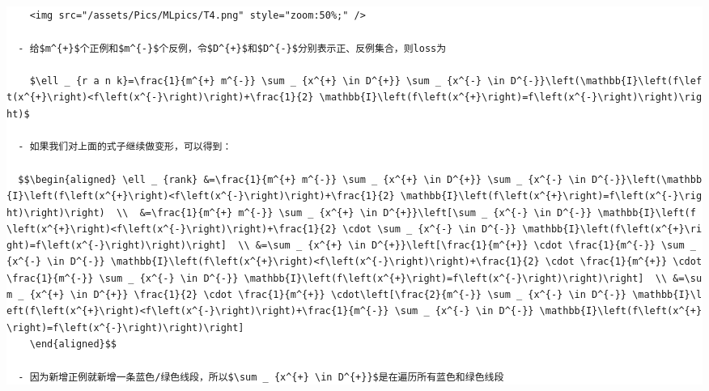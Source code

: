         <img src="/assets/Pics/MLpics/T4.png" style="zoom:50%;" />

      - 给$m^{+}$个正例和$m^{-}$个反例，令$D^{+}$和$D^{-}$分别表示正、反例集合，则loss为

        $\ell _ {r a n k}=\frac{1}{m^{+} m^{-}} \sum _ {x^{+} \in D^{+}} \sum _ {x^{-} \in D^{-}}\left(\mathbb{I}\left(f\left(x^{+}\right)<f\left(x^{-}\right)\right)+\frac{1}{2} \mathbb{I}\left(f\left(x^{+}\right)=f\left(x^{-}\right)\right)\right)$

      - 如果我们对上面的式子继续做变形，可以得到：
      
      $$\begin{aligned} \ell _ {rank} &=\frac{1}{m^{+} m^{-}} \sum _ {x^{+} \in D^{+}} \sum _ {x^{-} \in D^{-}}\left(\mathbb{I}\left(f\left(x^{+}\right)<f\left(x^{-}\right)\right)+\frac{1}{2} \mathbb{I}\left(f\left(x^{+}\right)=f\left(x^{-}\right)\right)\right)  \\  &=\frac{1}{m^{+} m^{-}} \sum _ {x^{+} \in D^{+}}\left[\sum _ {x^{-} \in D^{-}} \mathbb{I}\left(f\left(x^{+}\right)<f\left(x^{-}\right)\right)+\frac{1}{2} \cdot \sum _ {x^{-} \in D^{-}} \mathbb{I}\left(f\left(x^{+}\right)=f\left(x^{-}\right)\right)\right]  \\ &=\sum _ {x^{+} \in D^{+}}\left[\frac{1}{m^{+}} \cdot \frac{1}{m^{-}} \sum _ {x^{-} \in D^{-}} \mathbb{I}\left(f\left(x^{+}\right)<f\left(x^{-}\right)\right)+\frac{1}{2} \cdot \frac{1}{m^{+}} \cdot \frac{1}{m^{-}} \sum _ {x^{-} \in D^{-}} \mathbb{I}\left(f\left(x^{+}\right)=f\left(x^{-}\right)\right)\right]  \\ &=\sum _ {x^{+} \in D^{+}} \frac{1}{2} \cdot \frac{1}{m^{+}} \cdot\left[\frac{2}{m^{-}} \sum _ {x^{-} \in D^{-}} \mathbb{I}\left(f\left(x^{+}\right)<f\left(x^{-}\right)\right)+\frac{1}{m^{-}} \sum _ {x^{-} \in D^{-}} \mathbb{I}\left(f\left(x^{+}\right)=f\left(x^{-}\right)\right)\right]
        \end{aligned}$$
  
      - 因为新增正例就新增一条蓝色/绿色线段，所以$\sum _ {x^{+} \in D^{+}}$是在遍历所有蓝色和绿色线段
